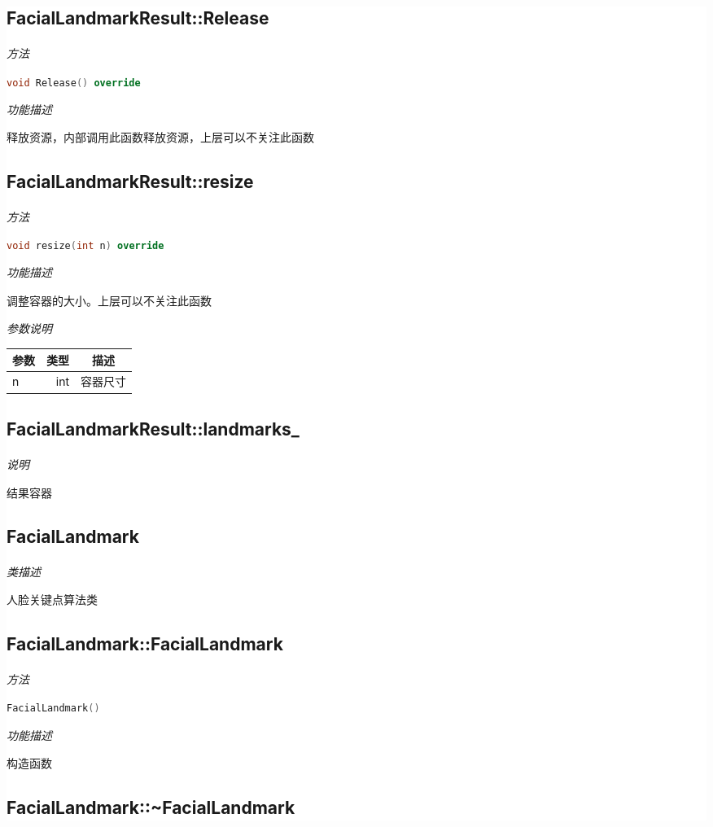 
## FacialLandmarkResult::Release

*方法*
```c++
void Release() override
```
*功能描述*

释放资源，内部调用此函数释放资源，上层可以不关注此函数


## FacialLandmarkResult::resize

*方法*
```c++
void resize(int n) override
```
*功能描述*

调整容器的大小。上层可以不关注此函数


*参数说明*

| 参数      |    类型 | 描述  |
| :-------- | --------:| :--: |
|n|int|容器尺寸|


## FacialLandmarkResult::landmarks_

*说明*

结果容器

## FacialLandmark

*类描述*

人脸关键点算法类


## FacialLandmark::FacialLandmark

*方法*
```c++
FacialLandmark()
```
*功能描述*

构造函数


## FacialLandmark::~FacialLandmark
